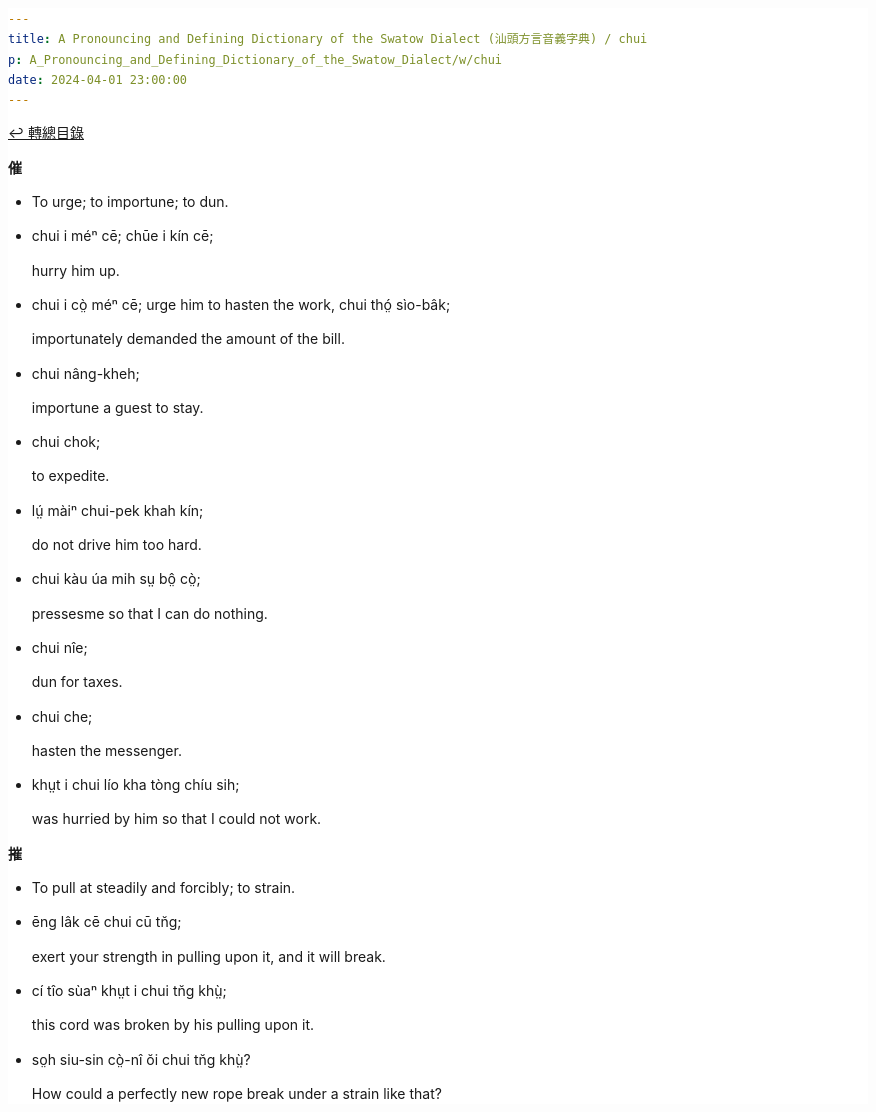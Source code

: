 ```yaml
---
title: A Pronouncing and Defining Dictionary of the Swatow Dialect (汕頭方言音義字典) / chui
p: A_Pronouncing_and_Defining_Dictionary_of_the_Swatow_Dialect/w/chui
date: 2024-04-01 23:00:00
---
```


[↩️ 轉總目錄](/A_Pronouncing_and_Defining_Dictionary_of_the_Swatow_Dialect)


**催**
- To urge; to importune; to dun.

- chui i méⁿ cē; chūe i kín cē;

  hurry him up.

- chui i cò̤ méⁿ cē; urge him to hasten the work, chui thó̤ sìo-bâk;

  importunately demanded the amount of the bill.

- chui nâng-kheh;

  importune a guest to stay.

- chui chok;

  to expedite.

- lṳ́ màiⁿ chui-pek khah kín;

  do not drive him too hard.

- chui kàu úa mih sṳ bô̤ cò̤;

  pressesme so that I can do nothing.

- chui nîe;

  dun for taxes.

- chui che;

  hasten the messenger.

- khṳt i chui lío kha tòng chíu sih;

  was hurried by him so that I could not work.

**摧**
- To pull at steadily and forcibly; to strain.

- ēng lâk cē chui cū tn̆g;

  exert your strength in pulling upon it, and it will break.

- cí tîo sùaⁿ khṳt i chui tn̆g khṳ̀;

  this cord was broken by his pulling upon it.

- so̤h siu-sin cò̤-nî ŏi chui tn̆g khṳ̀?

  How could a perfectly new rope break under a strain like that?

